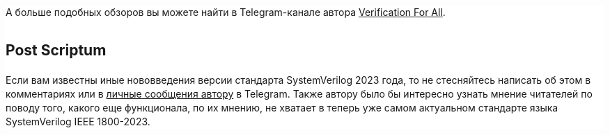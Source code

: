 А больше подобных обзоров вы можете найти в Telegram-канале автора [Verification For All](https://t.me/verif_for_all).

## Post Scriptum

Если вам известны иные нововведения версии стандарта SystemVerilog 2023 года, то не стесняйтесь написать об этом в комментариях или в [личные сообщения автору](https://t.me/srg_chs) в Telegram. Также автору было бы интересно узнать мнение читателей по поводу того, какого еще функционала, по их мнению, не хватает в теперь уже самом актуальном стандарте языка SystemVerilog IEEE 1800-2023.
